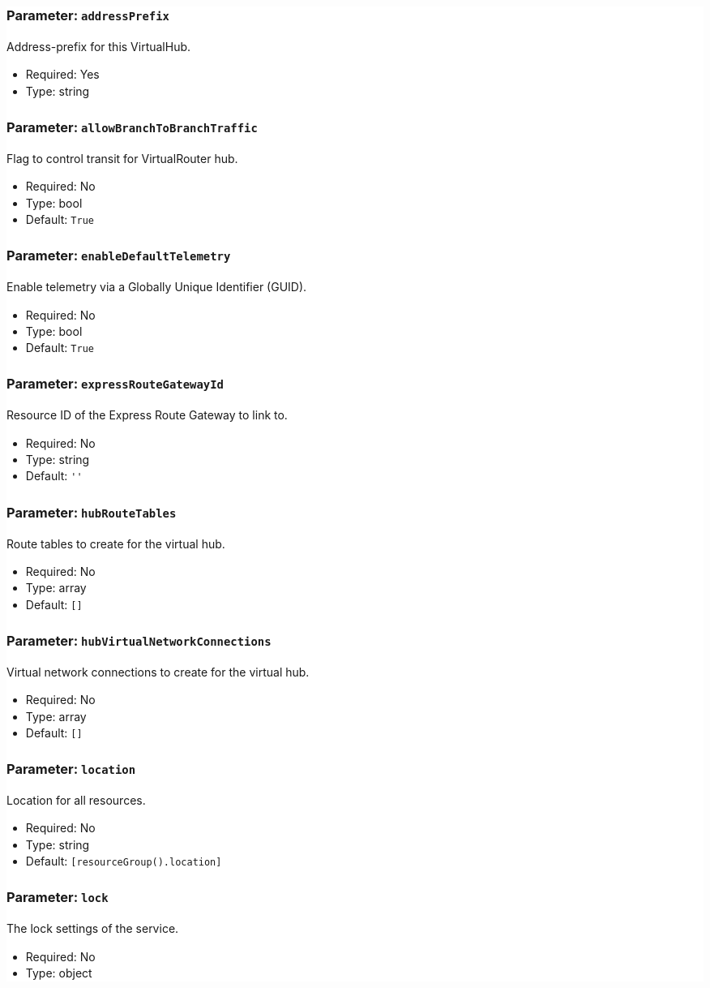 ### Parameter: `addressPrefix`

Address-prefix for this VirtualHub.
- Required: Yes
- Type: string

### Parameter: `allowBranchToBranchTraffic`

Flag to control transit for VirtualRouter hub.
- Required: No
- Type: bool
- Default: `True`

### Parameter: `enableDefaultTelemetry`

Enable telemetry via a Globally Unique Identifier (GUID).
- Required: No
- Type: bool
- Default: `True`

### Parameter: `expressRouteGatewayId`

Resource ID of the Express Route Gateway to link to.
- Required: No
- Type: string
- Default: `''`

### Parameter: `hubRouteTables`

Route tables to create for the virtual hub.
- Required: No
- Type: array
- Default: `[]`

### Parameter: `hubVirtualNetworkConnections`

Virtual network connections to create for the virtual hub.
- Required: No
- Type: array
- Default: `[]`

### Parameter: `location`

Location for all resources.
- Required: No
- Type: string
- Default: `[resourceGroup().location]`

### Parameter: `lock`

The lock settings of the service.
- Required: No
- Type: object
